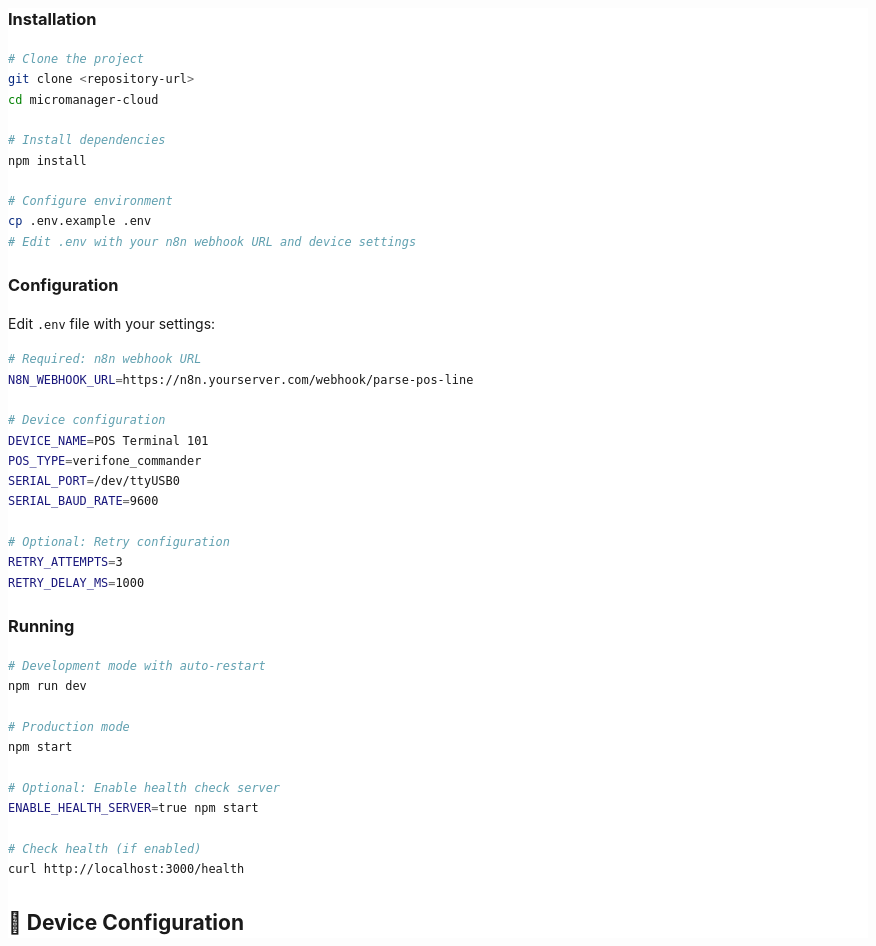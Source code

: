 ### Installation

```bash
# Clone the project
git clone <repository-url>
cd micromanager-cloud

# Install dependencies
npm install

# Configure environment
cp .env.example .env
# Edit .env with your n8n webhook URL and device settings
```

### Configuration

Edit `.env` file with your settings:

```bash
# Required: n8n webhook URL
N8N_WEBHOOK_URL=https://n8n.yourserver.com/webhook/parse-pos-line

# Device configuration
DEVICE_NAME=POS Terminal 101
POS_TYPE=verifone_commander
SERIAL_PORT=/dev/ttyUSB0
SERIAL_BAUD_RATE=9600

# Optional: Retry configuration
RETRY_ATTEMPTS=3
RETRY_DELAY_MS=1000

```

### Running

```bash
# Development mode with auto-restart
npm run dev

# Production mode
npm start

# Optional: Enable health check server
ENABLE_HEALTH_SERVER=true npm start

# Check health (if enabled)
curl http://localhost:3000/health
```

## 📡 Device Configuration
